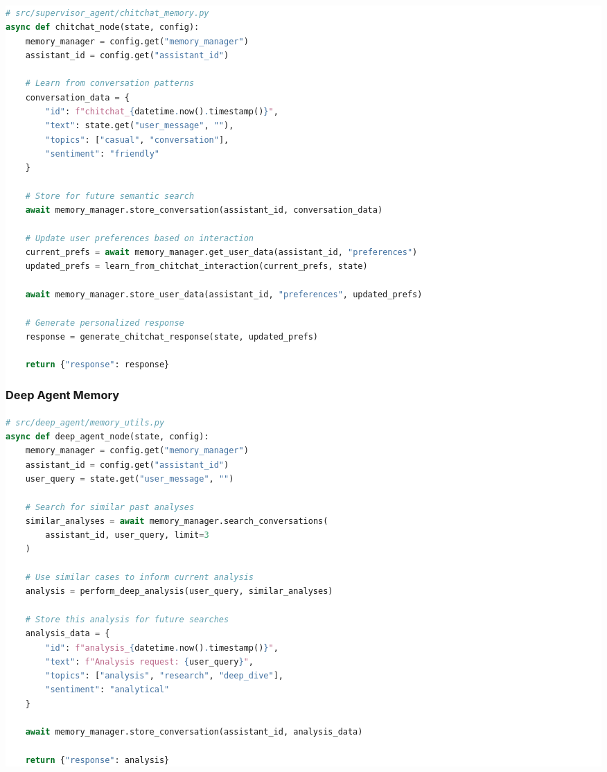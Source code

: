 ```python
# src/supervisor_agent/chitchat_memory.py
async def chitchat_node(state, config):
    memory_manager = config.get("memory_manager")
    assistant_id = config.get("assistant_id")

    # Learn from conversation patterns
    conversation_data = {
        "id": f"chitchat_{datetime.now().timestamp()}",
        "text": state.get("user_message", ""),
        "topics": ["casual", "conversation"],
        "sentiment": "friendly"
    }

    # Store for future semantic search
    await memory_manager.store_conversation(assistant_id, conversation_data)

    # Update user preferences based on interaction
    current_prefs = await memory_manager.get_user_data(assistant_id, "preferences")
    updated_prefs = learn_from_chitchat_interaction(current_prefs, state)

    await memory_manager.store_user_data(assistant_id, "preferences", updated_prefs)

    # Generate personalized response
    response = generate_chitchat_response(state, updated_prefs)

    return {"response": response}
```

### Deep Agent Memory

```python
# src/deep_agent/memory_utils.py
async def deep_agent_node(state, config):
    memory_manager = config.get("memory_manager")
    assistant_id = config.get("assistant_id")
    user_query = state.get("user_message", "")

    # Search for similar past analyses
    similar_analyses = await memory_manager.search_conversations(
        assistant_id, user_query, limit=3
    )

    # Use similar cases to inform current analysis
    analysis = perform_deep_analysis(user_query, similar_analyses)

    # Store this analysis for future searches
    analysis_data = {
        "id": f"analysis_{datetime.now().timestamp()}",
        "text": f"Analysis request: {user_query}",
        "topics": ["analysis", "research", "deep_dive"],
        "sentiment": "analytical"
    }

    await memory_manager.store_conversation(assistant_id, analysis_data)

    return {"response": analysis}
```
